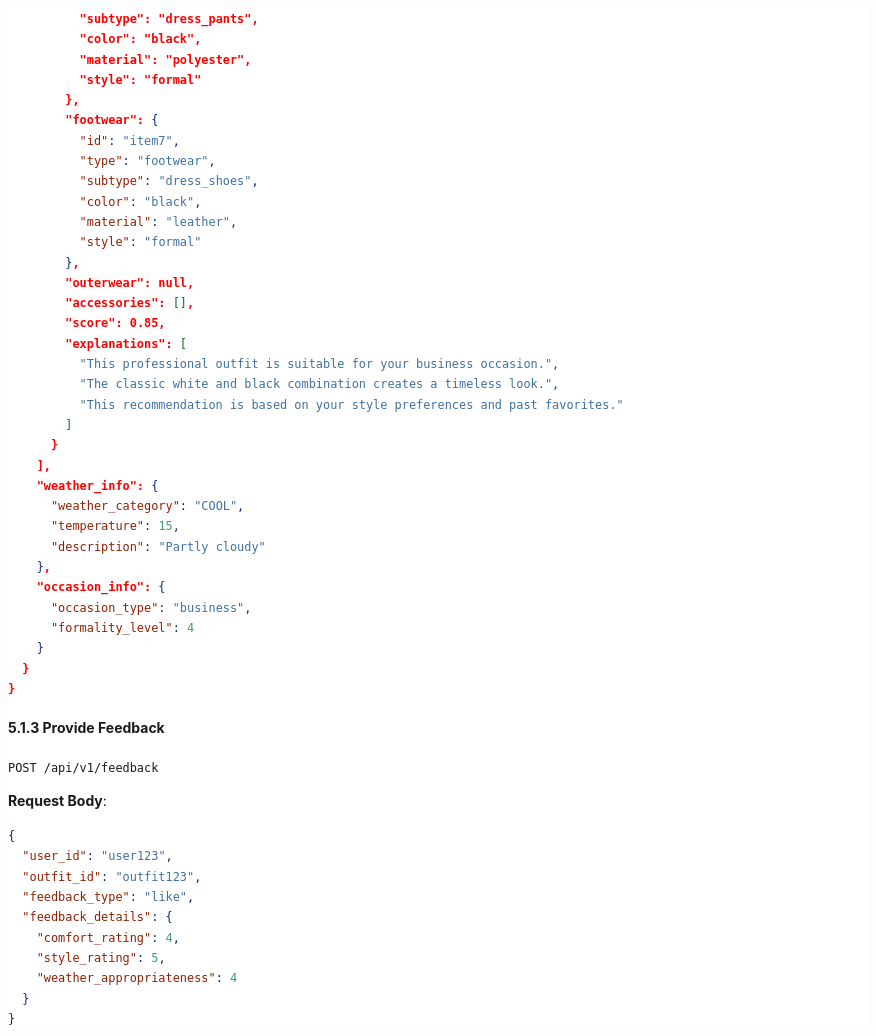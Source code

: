 ```json
          "subtype": "dress_pants",
          "color": "black",
          "material": "polyester",
          "style": "formal"
        },
        "footwear": {
          "id": "item7",
          "type": "footwear",
          "subtype": "dress_shoes",
          "color": "black",
          "material": "leather",
          "style": "formal"
        },
        "outerwear": null,
        "accessories": [],
        "score": 0.85,
        "explanations": [
          "This professional outfit is suitable for your business occasion.",
          "The classic white and black combination creates a timeless look.",
          "This recommendation is based on your style preferences and past favorites."
        ]
      }
    ],
    "weather_info": {
      "weather_category": "COOL",
      "temperature": 15,
      "description": "Partly cloudy"
    },
    "occasion_info": {
      "occasion_type": "business",
      "formality_level": 4
    }
  }
}
```

#### 5.1.3 Provide Feedback

```
POST /api/v1/feedback
```

**Request Body**:
```json
{
  "user_id": "user123",
  "outfit_id": "outfit123",
  "feedback_type": "like",
  "feedback_details": {
    "comfort_rating": 4,
    "style_rating": 5,
    "weather_appropriateness": 4
  }
}
```
